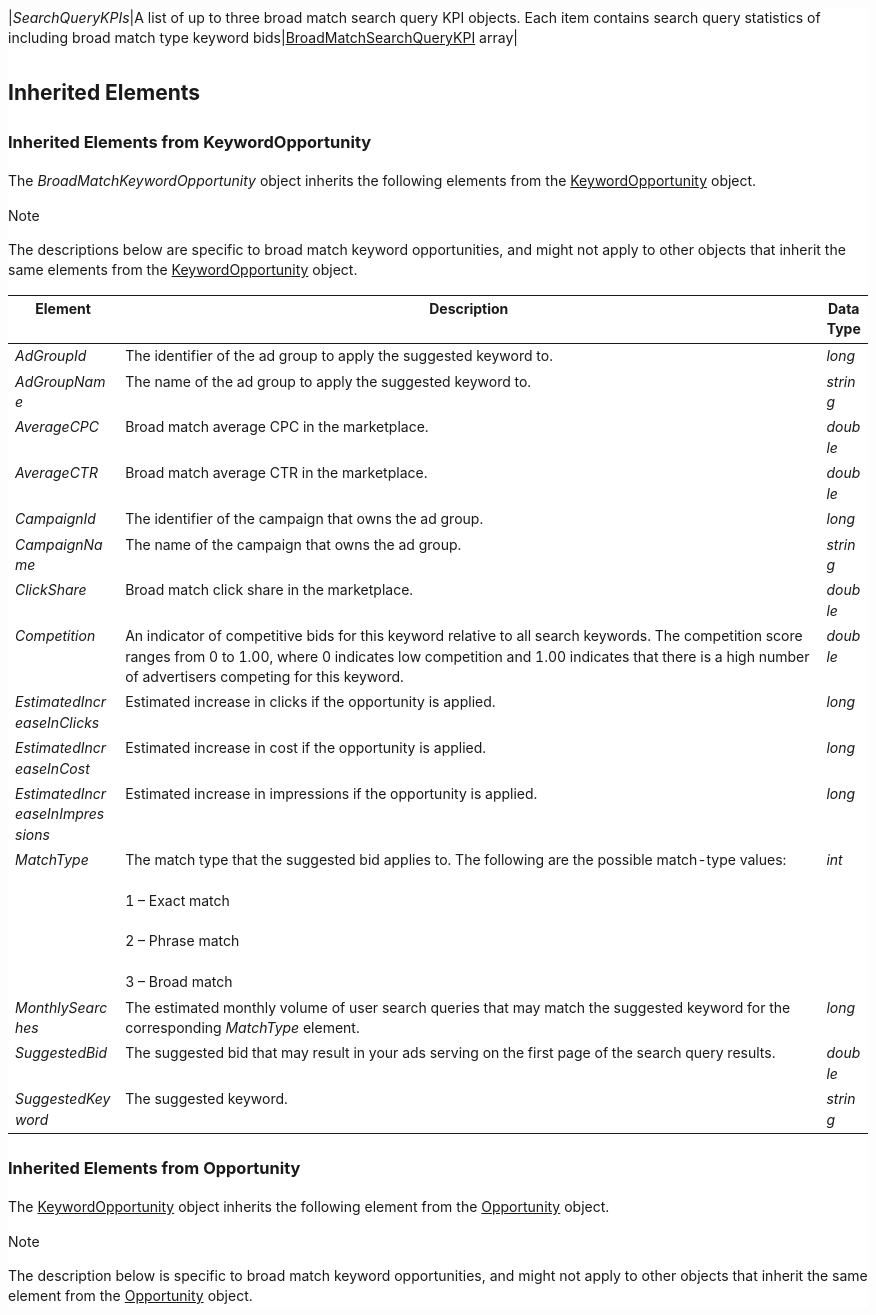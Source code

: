 |*SearchQueryKPIs*|A list of up to three broad match search query KPI objects. Each item contains search query statistics of including broad match type keyword bids|[BroadMatchSearchQueryKPI](../adinsight-api/broadmatchsearchquerykpi-data-object.md) array|

## <a name="InheritedElements"></a>Inherited Elements
### <a name="InheritedElementsKeywordOpportunity"></a>Inherited Elements from KeywordOpportunity
The *BroadMatchKeywordOpportunity* object inherits the following elements from the [KeywordOpportunity](../adinsight-api/keywordopportunity-data-object.md) object. 

> [!NOTE]
> The descriptions below are specific to broad match keyword opportunities, and might not apply to other objects that inherit the same elements from the [KeywordOpportunity](../adinsight-api/keywordopportunity-data-object.md) object.

|Element|Description|Data Type|
|-----------|---------------|-------------|
|*AdGroupId*|The identifier of the ad group to apply the suggested keyword to.|*long*|
|*AdGroupName*|The name of the ad group to apply the suggested keyword to.|*string*|
|*AverageCPC*|Broad match average CPC  in the marketplace.|*double*|
|*AverageCTR*|Broad match average CTR in the marketplace.|*double*|
|*CampaignId*|The identifier of the campaign that owns the ad group.|*long*|
|*CampaignName*|The name of the campaign that owns the ad group.|*string*|
|*ClickShare*|Broad match click share in the marketplace.|*double*|
|*Competition*|An indicator of competitive bids for this keyword relative to all search keywords. The competition score ranges from 0 to 1.00, where 0 indicates low competition and 1.00 indicates that there is a high number of advertisers competing for this keyword.|*double*|
|*EstimatedIncreaseInClicks*|Estimated increase in clicks if the opportunity is applied.|*long*|
|*EstimatedIncreaseInCost*|Estimated increase in cost if the opportunity is applied.|*long*|
|*EstimatedIncreaseInImpressions*|Estimated increase in impressions if the opportunity is applied.|*long*|
|*MatchType*|The match type that the suggested bid applies to. The following are the possible match-type values:<br /><br />1 – Exact match<br /><br />2 – Phrase match<br /><br />3 – Broad match|*int*|
|*MonthlySearches*|The estimated monthly volume of user search queries that may match the suggested keyword for the corresponding *MatchType* element.|*long*|
|*SuggestedBid*|The suggested bid that may result in your ads serving on the first page of the search query results.|*double*|
|*SuggestedKeyword*|The suggested keyword.|*string*|

### <a name="InheritedElementsOpportunity"></a>Inherited Elements from Opportunity
The [KeywordOpportunity](../adinsight-api/keywordopportunity-data-object.md) object inherits the following element from the [Opportunity](../adinsight-api/opportunity-data-object.md) object. 

> [!NOTE]
> The description below is specific to broad match keyword opportunities, and might not apply to other objects that inherit the same element from the [Opportunity](../adinsight-api/opportunity-data-object.md) object.
